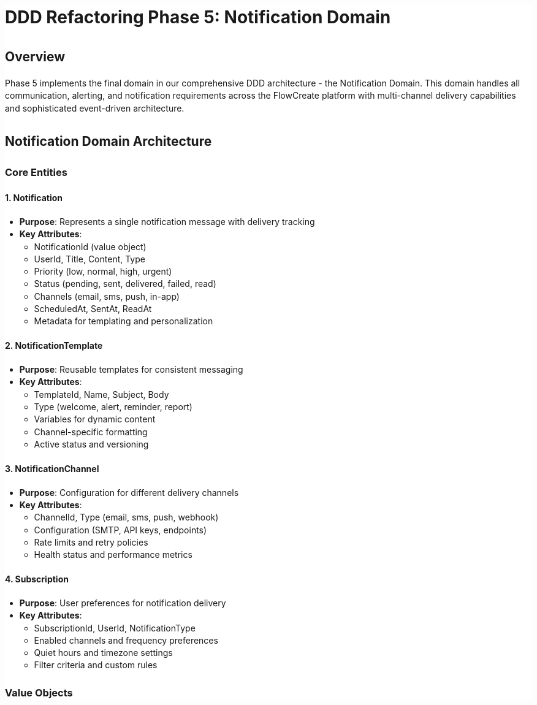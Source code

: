 # DDD Refactoring Phase 5: Notification Domain

## Overview
Phase 5 implements the final domain in our comprehensive DDD architecture - the Notification Domain. This domain handles all communication, alerting, and notification requirements across the FlowCreate platform with multi-channel delivery capabilities and sophisticated event-driven architecture.

## Notification Domain Architecture

### Core Entities

#### 1. Notification
- **Purpose**: Represents a single notification message with delivery tracking
- **Key Attributes**: 
  - NotificationId (value object)
  - UserId, Title, Content, Type
  - Priority (low, normal, high, urgent)
  - Status (pending, sent, delivered, failed, read)
  - Channels (email, sms, push, in-app)
  - ScheduledAt, SentAt, ReadAt
  - Metadata for templating and personalization

#### 2. NotificationTemplate
- **Purpose**: Reusable templates for consistent messaging
- **Key Attributes**:
  - TemplateId, Name, Subject, Body
  - Type (welcome, alert, reminder, report)
  - Variables for dynamic content
  - Channel-specific formatting
  - Active status and versioning

#### 3. NotificationChannel
- **Purpose**: Configuration for different delivery channels
- **Key Attributes**:
  - ChannelId, Type (email, sms, push, webhook)
  - Configuration (SMTP, API keys, endpoints)
  - Rate limits and retry policies
  - Health status and performance metrics

#### 4. Subscription
- **Purpose**: User preferences for notification delivery
- **Key Attributes**:
  - SubscriptionId, UserId, NotificationType
  - Enabled channels and frequency preferences
  - Quiet hours and timezone settings
  - Filter criteria and custom rules

### Value Objects
